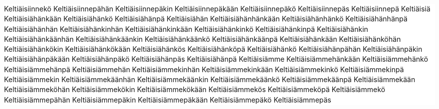 Keltiäisiinnekö
Keltiäisiinnepähän
Keltiäisiinnepäkin
Keltiäisiinnepäkään
Keltiäisiinnepäkö
Keltiäisiinnepäs
Keltiäisiinnepä
Keltiäisiä
Keltiäisiähänkään
Keltiäisiähänkö
Keltiäisiähänpä
Keltiäisiähän
Keltiäisiähänhänkään
Keltiäisiähänhänkö
Keltiäisiähänhänpä
Keltiäisiähänhän
Keltiäisiähänkinhän
Keltiäisiähänkinkään
Keltiäisiähänkinkö
Keltiäisiähänkinpä
Keltiäisiähänkin
Keltiäisiähänkäänhän
Keltiäisiähänkäänkin
Keltiäisiähänkäänkö
Keltiäisiähänkäänpä
Keltiäisiähänkään
Keltiäisiähänköhän
Keltiäisiähänkökin
Keltiäisiähänkökään
Keltiäisiähänkös
Keltiäisiähänköpä
Keltiäisiähänkö
Keltiäisiähänpähän
Keltiäisiähänpäkin
Keltiäisiähänpäkään
Keltiäisiähänpäkö
Keltiäisiähänpäs
Keltiäisiähänpä
Keltiäisiämme
Keltiäisiämmehänkään
Keltiäisiämmehänkö
Keltiäisiämmehänpä
Keltiäisiämmehän
Keltiäisiämmekinhän
Keltiäisiämmekinkään
Keltiäisiämmekinkö
Keltiäisiämmekinpä
Keltiäisiämmekin
Keltiäisiämmekäänhän
Keltiäisiämmekäänkin
Keltiäisiämmekäänkö
Keltiäisiämmekäänpä
Keltiäisiämmekään
Keltiäisiämmeköhän
Keltiäisiämmekökin
Keltiäisiämmekökään
Keltiäisiämmekös
Keltiäisiämmeköpä
Keltiäisiämmekö
Keltiäisiämmepähän
Keltiäisiämmepäkin
Keltiäisiämmepäkään
Keltiäisiämmepäkö
Keltiäisiämmepäs